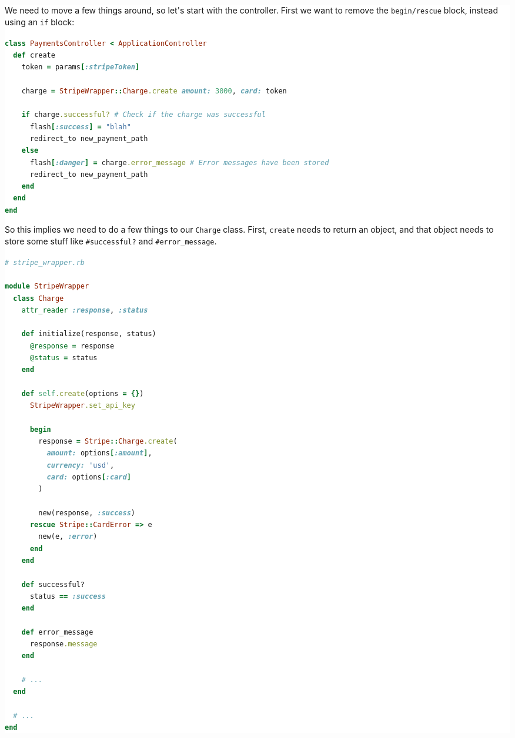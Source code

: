 We need to move a few things around, so let's start with the controller. First we want to remove the `begin/rescue` block, instead using an `if` block:

```ruby
class PaymentsController < ApplicationController
  def create
    token = params[:stripeToken]

    charge = StripeWrapper::Charge.create amount: 3000, card: token

    if charge.successful? # Check if the charge was successful
      flash[:success] = "blah"
      redirect_to new_payment_path
    else
      flash[:danger] = charge.error_message # Error messages have been stored
      redirect_to new_payment_path
    end
  end
end
```

So this implies we need to do a few things to our `Charge` class. First, `create` needs to return an object, and that object needs to store some stuff like `#successful?` and `#error_message`.

```ruby
# stripe_wrapper.rb

module StripeWrapper
  class Charge
    attr_reader :response, :status

    def initialize(response, status)
      @response = response
      @status = status
    end

    def self.create(options = {})
      StripeWrapper.set_api_key

      begin
        response = Stripe::Charge.create(
          amount: options[:amount],
          currency: 'usd',
          card: options[:card]
        )

        new(response, :success)
      rescue Stripe::CardError => e
        new(e, :error)
      end
    end

    def successful?
      status == :success
    end

    def error_message
      response.message
    end

    # ...
  end

  # ...
end
```